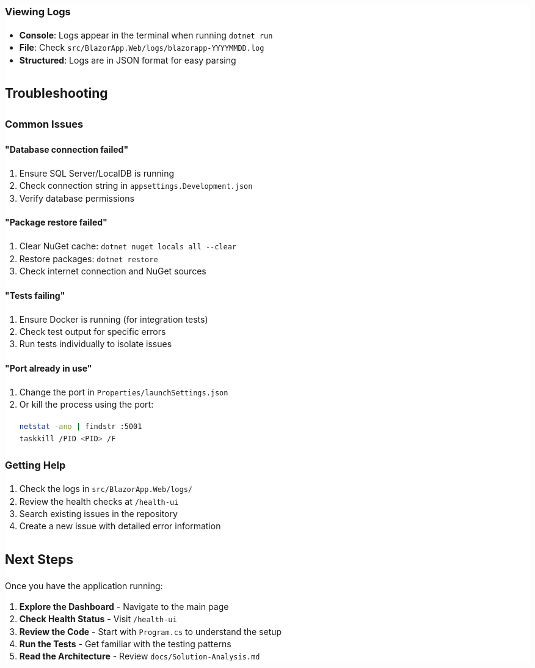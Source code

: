 ### Viewing Logs

- **Console**: Logs appear in the terminal when running `dotnet run`
- **File**: Check `src/BlazorApp.Web/logs/blazorapp-YYYYMMDD.log`
- **Structured**: Logs are in JSON format for easy parsing

## Troubleshooting

### Common Issues

#### "Database connection failed"

1. Ensure SQL Server/LocalDB is running
2. Check connection string in `appsettings.Development.json`
3. Verify database permissions

#### "Package restore failed"

1. Clear NuGet cache: `dotnet nuget locals all --clear`
2. Restore packages: `dotnet restore`
3. Check internet connection and NuGet sources

#### "Tests failing"

1. Ensure Docker is running (for integration tests)
2. Check test output for specific errors
3. Run tests individually to isolate issues

#### "Port already in use"

1. Change the port in `Properties/launchSettings.json`
2. Or kill the process using the port:
    ```bash
    netstat -ano | findstr :5001
    taskkill /PID <PID> /F
    ```

### Getting Help

1. Check the logs in `src/BlazorApp.Web/logs/`
2. Review the health checks at `/health-ui`
3. Search existing issues in the repository
4. Create a new issue with detailed error information

## Next Steps

Once you have the application running:

1. **Explore the Dashboard** - Navigate to the main page
2. **Check Health Status** - Visit `/health-ui`
3. **Review the Code** - Start with `Program.cs` to understand the setup
4. **Run the Tests** - Get familiar with the testing patterns
5. **Read the Architecture** - Review `docs/Solution-Analysis.md`
